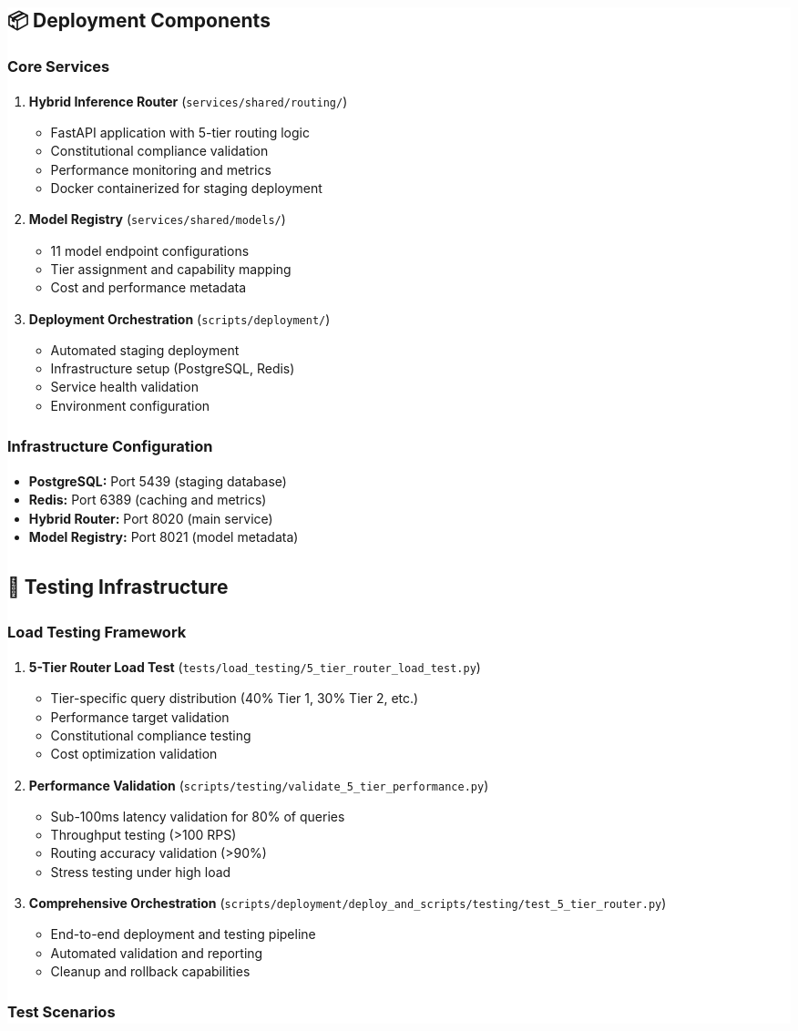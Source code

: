 ## 📦 Deployment Components

### Core Services

1. **Hybrid Inference Router** (`services/shared/routing/`)
   - FastAPI application with 5-tier routing logic
   - Constitutional compliance validation
   - Performance monitoring and metrics
   - Docker containerized for staging deployment

2. **Model Registry** (`services/shared/models/`)
   - 11 model endpoint configurations
   - Tier assignment and capability mapping
   - Cost and performance metadata

3. **Deployment Orchestration** (`scripts/deployment/`)
   - Automated staging deployment
   - Infrastructure setup (PostgreSQL, Redis)
   - Service health validation
   - Environment configuration

### Infrastructure Configuration

- **PostgreSQL:** Port 5439 (staging database)
- **Redis:** Port 6389 (caching and metrics)
- **Hybrid Router:** Port 8020 (main service)
- **Model Registry:** Port 8021 (model metadata)

## 🧪 Testing Infrastructure

### Load Testing Framework

1. **5-Tier Router Load Test** (`tests/load_testing/5_tier_router_load_test.py`)
   - Tier-specific query distribution (40% Tier 1, 30% Tier 2, etc.)
   - Performance target validation
   - Constitutional compliance testing
   - Cost optimization validation

2. **Performance Validation** (`scripts/testing/validate_5_tier_performance.py`)
   - Sub-100ms latency validation for 80% of queries
   - Throughput testing (>100 RPS)
   - Routing accuracy validation (>90%)
   - Stress testing under high load

3. **Comprehensive Orchestration** (`scripts/deployment/deploy_and_scripts/testing/test_5_tier_router.py`)
   - End-to-end deployment and testing pipeline
   - Automated validation and reporting
   - Cleanup and rollback capabilities

### Test Scenarios
